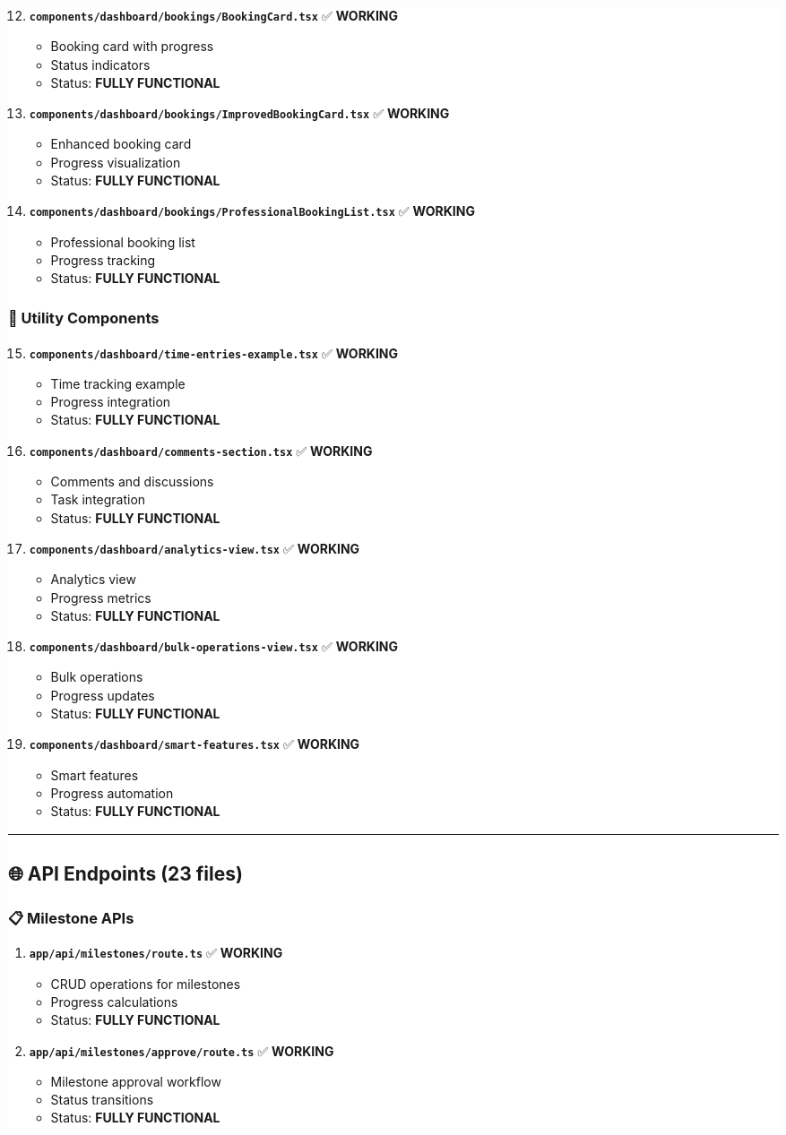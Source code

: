 12. **`components/dashboard/bookings/BookingCard.tsx`** ✅ **WORKING**
    - Booking card with progress
    - Status indicators
    - Status: **FULLY FUNCTIONAL**

13. **`components/dashboard/bookings/ImprovedBookingCard.tsx`** ✅ **WORKING**
    - Enhanced booking card
    - Progress visualization
    - Status: **FULLY FUNCTIONAL**

14. **`components/dashboard/bookings/ProfessionalBookingList.tsx`** ✅ **WORKING**
    - Professional booking list
    - Progress tracking
    - Status: **FULLY FUNCTIONAL**

### **🔧 Utility Components**
15. **`components/dashboard/time-entries-example.tsx`** ✅ **WORKING**
    - Time tracking example
    - Progress integration
    - Status: **FULLY FUNCTIONAL**

16. **`components/dashboard/comments-section.tsx`** ✅ **WORKING**
    - Comments and discussions
    - Task integration
    - Status: **FULLY FUNCTIONAL**

17. **`components/dashboard/analytics-view.tsx`** ✅ **WORKING**
    - Analytics view
    - Progress metrics
    - Status: **FULLY FUNCTIONAL**

18. **`components/dashboard/bulk-operations-view.tsx`** ✅ **WORKING**
    - Bulk operations
    - Progress updates
    - Status: **FULLY FUNCTIONAL**

19. **`components/dashboard/smart-features.tsx`** ✅ **WORKING**
    - Smart features
    - Progress automation
    - Status: **FULLY FUNCTIONAL**

---

## 🌐 **API Endpoints (23 files)**

### **📋 Milestone APIs**
1. **`app/api/milestones/route.ts`** ✅ **WORKING**
   - CRUD operations for milestones
   - Progress calculations
   - Status: **FULLY FUNCTIONAL**

2. **`app/api/milestones/approve/route.ts`** ✅ **WORKING**
   - Milestone approval workflow
   - Status transitions
   - Status: **FULLY FUNCTIONAL**
